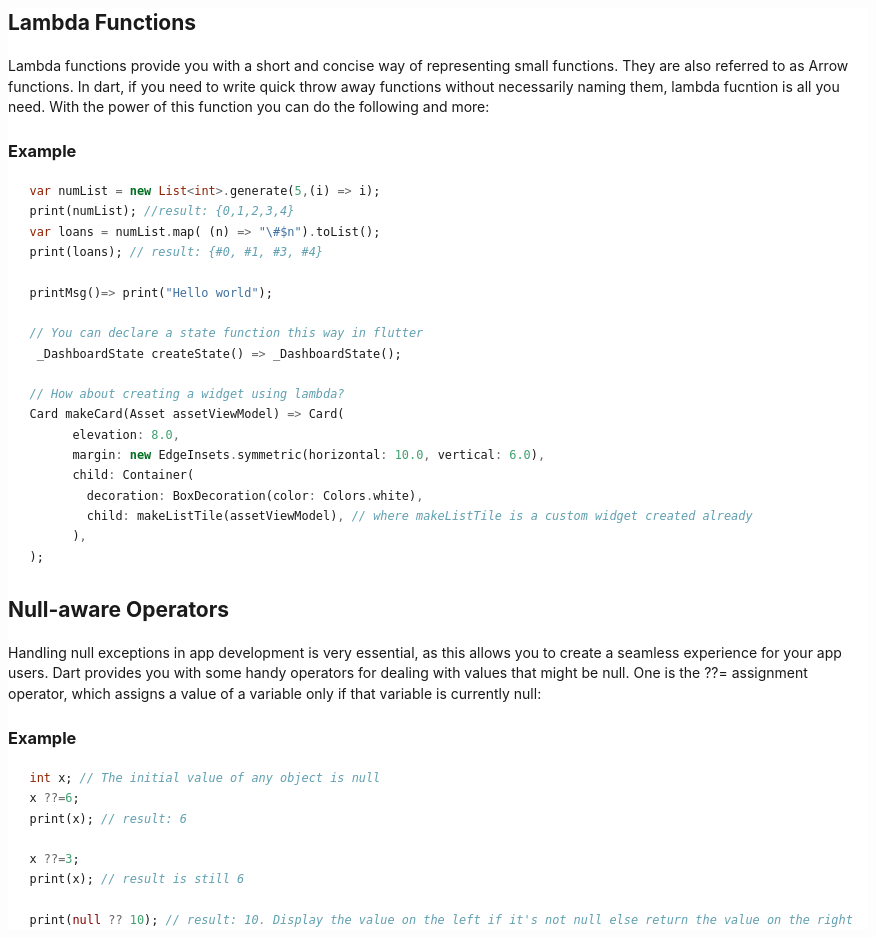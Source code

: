 ## Lambda Functions

Lambda functions provide you with a short and concise way of representing small functions. They are also referred to as Arrow functions. In dart, if you need to write quick throw away functions without necessarily naming them, lambda fucntion is all you need. With the power of this function you can do the following and more:

### Example

```dart
   var numList = new List<int>.generate(5,(i) => i);
   print(numList); //result: {0,1,2,3,4}
   var loans = numList.map( (n) => "\#$n").toList();
   print(loans); // result: {#0, #1, #3, #4}

   printMsg()=> print("Hello world");

   // You can declare a state function this way in flutter
    _DashboardState createState() => _DashboardState();

   // How about creating a widget using lambda?
   Card makeCard(Asset assetViewModel) => Card(
         elevation: 8.0,
         margin: new EdgeInsets.symmetric(horizontal: 10.0, vertical: 6.0),
         child: Container(
           decoration: BoxDecoration(color: Colors.white),
           child: makeListTile(assetViewModel), // where makeListTile is a custom widget created already
         ),
   );


```

## Null-aware Operators

Handling null exceptions in app development is very essential, as this allows you to create a seamless experience for your app users. Dart provides you with some handy operators for dealing with values that might be null. One is the ??= assignment operator, which assigns a value of a variable only if that variable is currently null:

### Example

```dart
   int x; // The initial value of any object is null
   x ??=6;
   print(x); // result: 6

   x ??=3;
   print(x); // result is still 6

   print(null ?? 10); // result: 10. Display the value on the left if it's not null else return the value on the right

```
